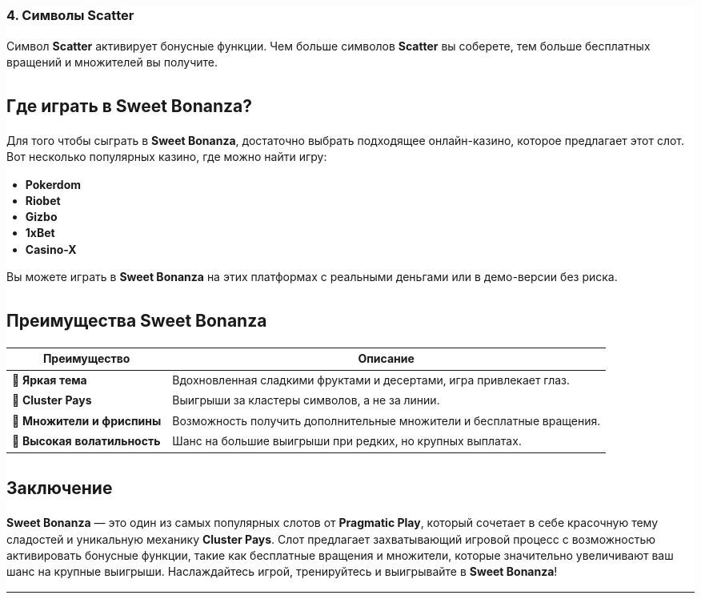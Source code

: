 ### 4. **Символы Scatter**
Символ **Scatter** активирует бонусные функции. Чем больше символов **Scatter** вы соберете, тем больше бесплатных вращений и множителей вы получите.

## Где играть в **Sweet Bonanza**?

Для того чтобы сыграть в **Sweet Bonanza**, достаточно выбрать подходящее онлайн-казино, которое предлагает этот слот. Вот несколько популярных казино, где можно найти игру:

- **Pokerdom**
- **Riobet**
- **Gizbo**
- **1xBet**
- **Casino-X**

Вы можете играть в **Sweet Bonanza** на этих платформах с реальными деньгами или в демо-версии без риска.

## Преимущества **Sweet Bonanza**

| Преимущество                     | Описание                                              |
| --------------------------------- | ----------------------------------------------------- |
| 🍬 **Яркая тема**                 | Вдохновленная сладкими фруктами и десертами, игра привлекает глаз. |
| 🎰 **Cluster Pays**               | Выигрыши за кластеры символов, а не за линии.          |
| 💎 **Множители и фриспины**       | Возможность получить дополнительные множители и бесплатные вращения. |
| 🧠 **Высокая волатильность**      | Шанс на большие выигрыши при редких, но крупных выплатах. |

## Заключение

**Sweet Bonanza** — это один из самых популярных слотов от **Pragmatic Play**, который сочетает в себе красочную тему сладостей и уникальную механику **Cluster Pays**. Слот предлагает захватывающий игровой процесс с возможностью активировать бонусные функции, такие как бесплатные вращения и множители, которые значительно увеличивают ваш шанс на крупные выигрыши. Наслаждайтесь игрой, тренируйтесь и выигрывайте в **Sweet Bonanza**!

---



